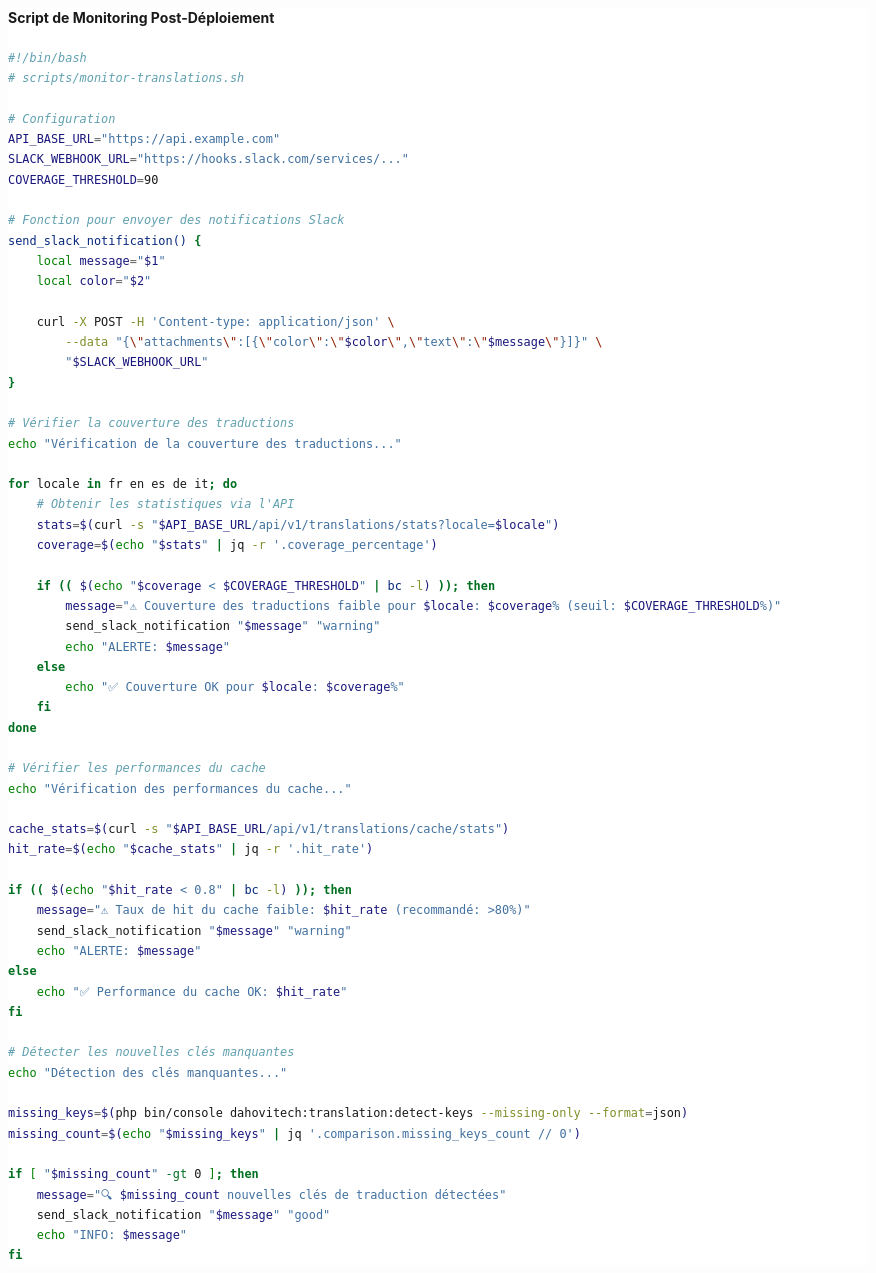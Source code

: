 #### Script de Monitoring Post-Déploiement
```bash
#!/bin/bash
# scripts/monitor-translations.sh

# Configuration
API_BASE_URL="https://api.example.com"
SLACK_WEBHOOK_URL="https://hooks.slack.com/services/..."
COVERAGE_THRESHOLD=90

# Fonction pour envoyer des notifications Slack
send_slack_notification() {
    local message="$1"
    local color="$2"
    
    curl -X POST -H 'Content-type: application/json' \
        --data "{\"attachments\":[{\"color\":\"$color\",\"text\":\"$message\"}]}" \
        "$SLACK_WEBHOOK_URL"
}

# Vérifier la couverture des traductions
echo "Vérification de la couverture des traductions..."

for locale in fr en es de it; do
    # Obtenir les statistiques via l'API
    stats=$(curl -s "$API_BASE_URL/api/v1/translations/stats?locale=$locale")
    coverage=$(echo "$stats" | jq -r '.coverage_percentage')
    
    if (( $(echo "$coverage < $COVERAGE_THRESHOLD" | bc -l) )); then
        message="⚠️ Couverture des traductions faible pour $locale: $coverage% (seuil: $COVERAGE_THRESHOLD%)"
        send_slack_notification "$message" "warning"
        echo "ALERTE: $message"
    else
        echo "✅ Couverture OK pour $locale: $coverage%"
    fi
done

# Vérifier les performances du cache
echo "Vérification des performances du cache..."

cache_stats=$(curl -s "$API_BASE_URL/api/v1/translations/cache/stats")
hit_rate=$(echo "$cache_stats" | jq -r '.hit_rate')

if (( $(echo "$hit_rate < 0.8" | bc -l) )); then
    message="⚠️ Taux de hit du cache faible: $hit_rate (recommandé: >80%)"
    send_slack_notification "$message" "warning"
    echo "ALERTE: $message"
else
    echo "✅ Performance du cache OK: $hit_rate"
fi

# Détecter les nouvelles clés manquantes
echo "Détection des clés manquantes..."

missing_keys=$(php bin/console dahovitech:translation:detect-keys --missing-only --format=json)
missing_count=$(echo "$missing_keys" | jq '.comparison.missing_keys_count // 0')

if [ "$missing_count" -gt 0 ]; then
    message="🔍 $missing_count nouvelles clés de traduction détectées"
    send_slack_notification "$message" "good"
    echo "INFO: $message"
fi
```
